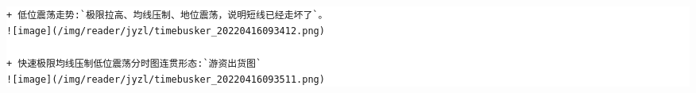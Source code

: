   	+ 低位震荡走势:`极限拉高、均线压制、地位震荡，说明短线已经走坏了`。
 	![image](/img/reader/jyzl/timebusker_20220416093412.png)  

  	+ 快速极限均线压制低位震荡分时图连贯形态:`游资出货图`
 	![image](/img/reader/jyzl/timebusker_20220416093511.png)  

